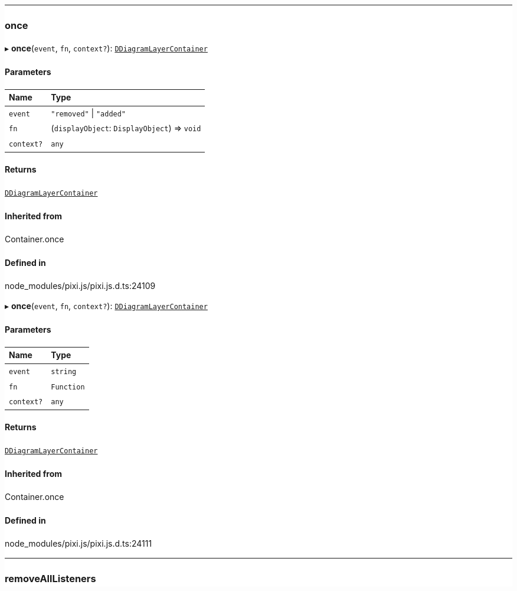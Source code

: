 ___

### once

▸ **once**(`event`, `fn`, `context?`): [`DDiagramLayerContainer`](DDiagramLayerContainer.md)

#### Parameters

| Name | Type |
| :------ | :------ |
| `event` | ``"removed"`` \| ``"added"`` |
| `fn` | (`displayObject`: `DisplayObject`) => `void` |
| `context?` | `any` |

#### Returns

[`DDiagramLayerContainer`](DDiagramLayerContainer.md)

#### Inherited from

Container.once

#### Defined in

node_modules/pixi.js/pixi.js.d.ts:24109

▸ **once**(`event`, `fn`, `context?`): [`DDiagramLayerContainer`](DDiagramLayerContainer.md)

#### Parameters

| Name | Type |
| :------ | :------ |
| `event` | `string` |
| `fn` | `Function` |
| `context?` | `any` |

#### Returns

[`DDiagramLayerContainer`](DDiagramLayerContainer.md)

#### Inherited from

Container.once

#### Defined in

node_modules/pixi.js/pixi.js.d.ts:24111

___

### removeAllListeners
